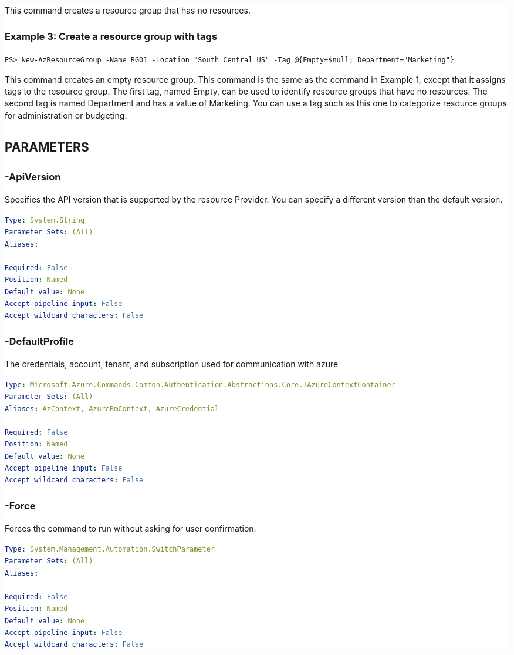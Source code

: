 This command creates a resource group that has no resources.

### Example 3: Create a resource group with tags
```
PS> New-AzResourceGroup -Name RG01 -Location "South Central US" -Tag @{Empty=$null; Department="Marketing"}
```

This command creates an empty resource group. This command is the same as the command in Example 1,
except that it assigns tags to the resource group. The first tag, named Empty, can be used to
identify resource groups that have no resources. The second tag is named Department and has a value
of Marketing. You can use a tag such as this one to categorize resource groups for administration
or budgeting.

## PARAMETERS

### -ApiVersion
Specifies the API version that is supported by the resource Provider.
You can specify a different version than the default version.

```yaml
Type: System.String
Parameter Sets: (All)
Aliases:

Required: False
Position: Named
Default value: None
Accept pipeline input: False
Accept wildcard characters: False
```

### -DefaultProfile
The credentials, account, tenant, and subscription used for communication with azure

```yaml
Type: Microsoft.Azure.Commands.Common.Authentication.Abstractions.Core.IAzureContextContainer
Parameter Sets: (All)
Aliases: AzContext, AzureRmContext, AzureCredential

Required: False
Position: Named
Default value: None
Accept pipeline input: False
Accept wildcard characters: False
```

### -Force
Forces the command to run without asking for user confirmation.

```yaml
Type: System.Management.Automation.SwitchParameter
Parameter Sets: (All)
Aliases:

Required: False
Position: Named
Default value: None
Accept pipeline input: False
Accept wildcard characters: False
```
